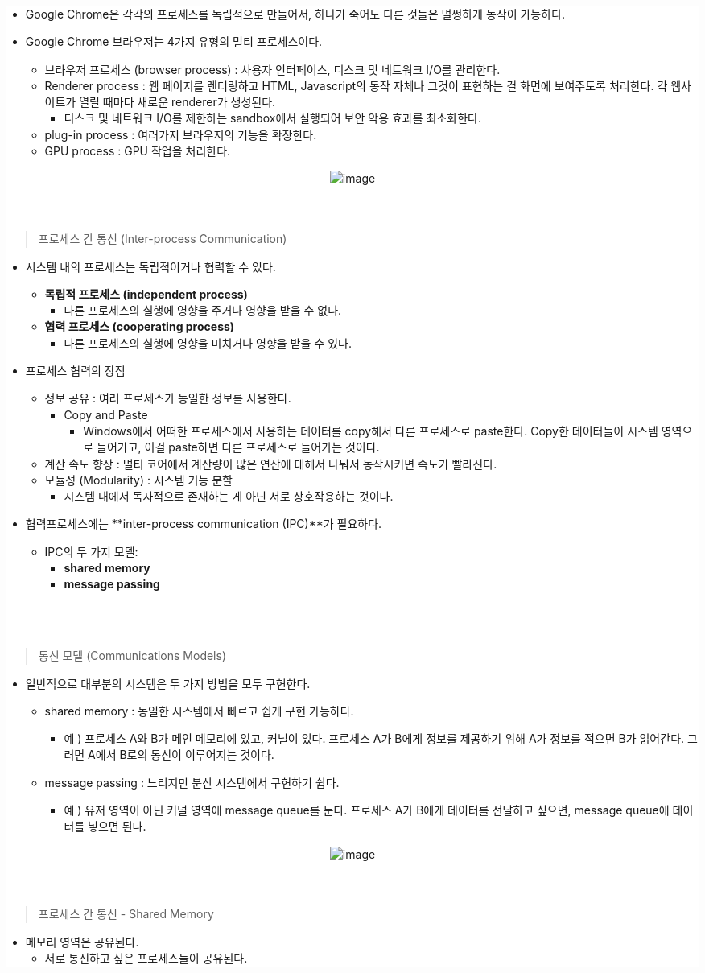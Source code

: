 - Google Chrome은 각각의 프로세스를 독립적으로 만들어서, 하나가 죽어도 다른 것들은 멀쩡하게 동작이 가능하다.

- Google Chrome 브라우저는 4가지 유형의 멀티 프로세스이다. 
  - 브라우저 프로세스 (browser process) : 사용자 인터페이스, 디스크 및 네트워크 I/O를 관리한다.
  - Renderer process : 웹 페이지를 렌더링하고 HTML, Javascript의 동작 자체나 그것이 표현하는 걸 화면에 보여주도록 처리한다. 각 웹사이트가 열릴 때마다 새로운 renderer가 생성된다.
    - 디스크 및 네트워크 I/O를 제한하는 sandbox에서 실행되어 보안 악용 효과를 최소화한다.
  - plug-in process : 여러가지 브라우저의 기능을 확장한다.
  - GPU process : GPU 작업을 처리한다.
<center><img width="608" alt="image" src="https://github.com/yaejinkong/yaejinkong.github.io/assets/127467781/78c53d41-488f-4e07-9c28-1da10cef94e8"></center>

<br>
<br>

> 프로세스 간 통신 (Inter-process Communication)

- 시스템 내의 프로세스는 독립적이거나 협력할 수 있다.
  - **독립적 프로세스 (independent process)**
    - 다른 프로세스의 실행에 영향을 주거나 영향을 받을 수 없다.
  - **협력 프로세스 (cooperating process)**
    - 다른 프로세스의 실행에 영향을 미치거나 영향을 받을 수 있다.
  
- 프로세스 협력의 장점
  - 정보 공유 : 여러 프로세스가 동일한 정보를 사용한다.
    - Copy and Paste 
      - Windows에서 어떠한 프로세스에서 사용하는 데이터를 copy해서 다른 프로세스로 paste한다. Copy한 데이터들이 시스템 영역으로 들어가고, 이걸 paste하면 다른 프로세스로 들어가는 것이다.
  - 계산 속도 향상 : 멀티 코어에서 계산량이 많은 연산에 대해서 나눠서 동작시키면 속도가 빨라진다.
  - 모듈성 (Modularity) : 시스템 기능 분할
    - 시스템 내에서 독자적으로 존재하는 게 아닌 서로 상호작용하는 것이다.

- 협력프로세스에는 **inter-process communication (IPC)**가 필요하다. 
  - IPC의 두 가지 모델:
    - **shared memory**
    - **message passing**
  
<br>
<br>

> 통신 모델 (Communications Models)

- 일반적으로 대부분의 시스템은 두 가지 방법을 모두 구현한다.
  - shared memory : 동일한 시스템에서 빠르고 쉽게 구현 가능하다.
    - 예 ) 프로세스 A와 B가 메인 메모리에 있고, 커널이 있다. 프로세스 A가 B에게 정보를 제공하기 위해 A가 정보를 적으면 B가 읽어간다. 그러면 A에서 B로의 통신이 이루어지는 것이다. 
  
  - message passing : 느리지만 분산 시스템에서 구현하기 쉽다.
    - 예 ) 유저 영역이 아닌 커널 영역에 message queue를 둔다. 프로세스 A가 B에게 데이터를 전달하고 싶으면, message queue에 데이터를 넣으면 된다.
<center><img width="601" alt="image" src="https://github.com/yaejinkong/yaejinkong.github.io/assets/127467781/0a02b427-584e-49b8-9c99-ef0bd38b3602"></center>

<br>
<br>

> 프로세스 간 통신 - Shared Memory

- 메모리 영역은 공유된다.
  - 서로 통신하고 싶은 프로세스들이 공유된다.
